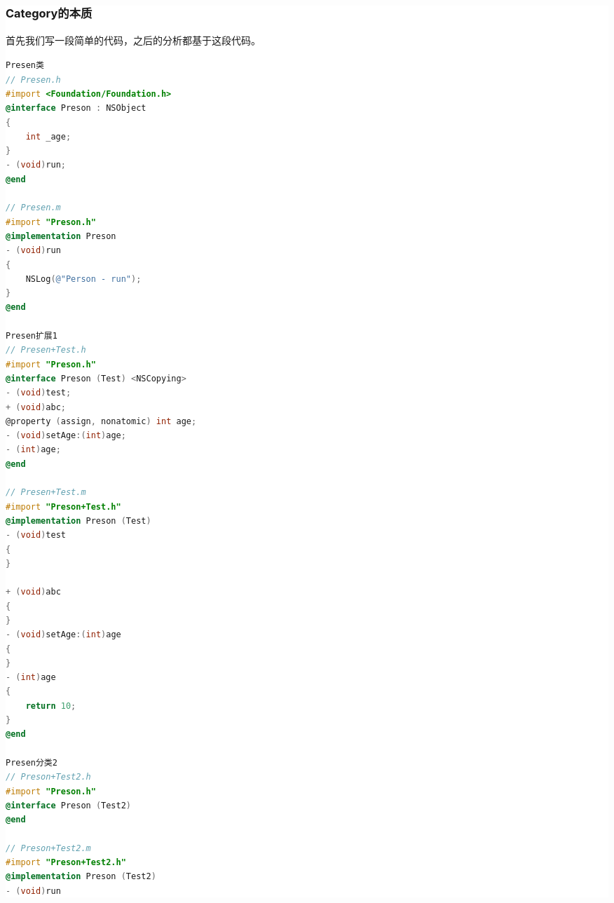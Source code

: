 ### Category的本质

首先我们写一段简单的代码，之后的分析都基于这段代码。

```objectivec
Presen类 
// Presen.h
#import <Foundation/Foundation.h>
@interface Preson : NSObject
{
    int _age;
}
- (void)run;
@end

// Presen.m
#import "Preson.h"
@implementation Preson
- (void)run
{
    NSLog(@"Person - run");
}
@end

Presen扩展1
// Presen+Test.h
#import "Preson.h"
@interface Preson (Test) <NSCopying>
- (void)test;
+ (void)abc;
@property (assign, nonatomic) int age;
- (void)setAge:(int)age;
- (int)age;
@end

// Presen+Test.m
#import "Preson+Test.h"
@implementation Preson (Test)
- (void)test
{
}

+ (void)abc
{
}
- (void)setAge:(int)age
{
}
- (int)age
{
    return 10;
}
@end

Presen分类2
// Preson+Test2.h
#import "Preson.h"
@interface Preson (Test2)
@end

// Preson+Test2.m
#import "Preson+Test2.h"
@implementation Preson (Test2)
- (void)run
```